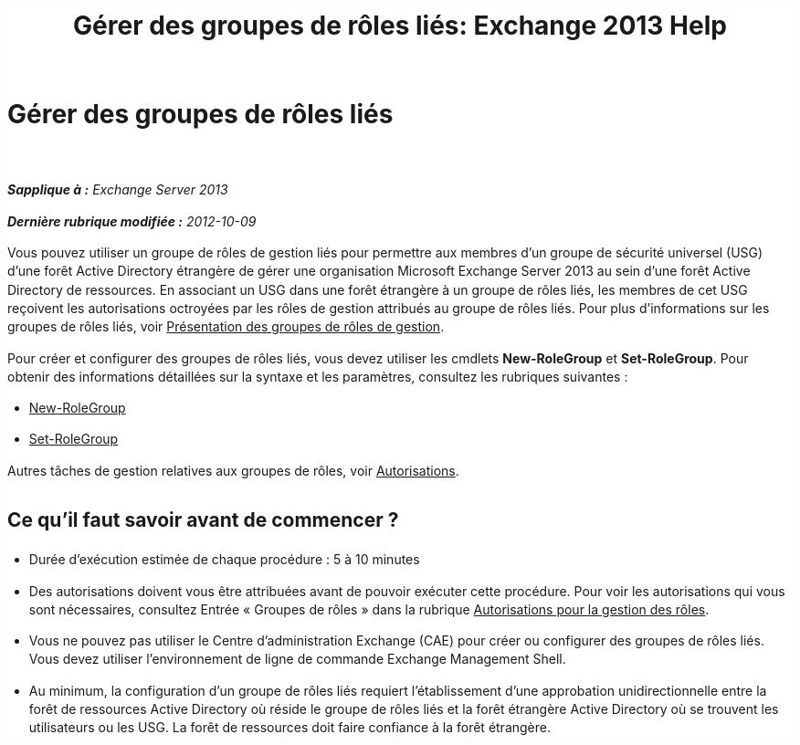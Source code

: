 ﻿---
title: 'Gérer des groupes de rôles liés: Exchange 2013 Help'
TOCTitle: Gérer des groupes de rôles liés
ms:assetid: e2a07395-90c2-4d62-b15d-ac3ff28fe786
ms:mtpsurl: https://technet.microsoft.com/fr-fr/library/JJ657502(v=EXCHG.150)
ms:contentKeyID: 50479401
ms.date: 04/24/2018
mtps_version: v=EXCHG.150
ms.translationtype: HT
---

# Gérer des groupes de rôles liés

 

_**Sapplique à :** Exchange Server 2013_

_**Dernière rubrique modifiée :** 2012-10-09_

Vous pouvez utiliser un groupe de rôles de gestion liés pour permettre aux membres d’un groupe de sécurité universel (USG) d’une forêt Active Directory étrangère de gérer une organisation Microsoft Exchange Server 2013 au sein d’une forêt Active Directory de ressources. En associant un USG dans une forêt étrangère à un groupe de rôles liés, les membres de cet USG reçoivent les autorisations octroyées par les rôles de gestion attribués au groupe de rôles liés. Pour plus d’informations sur les groupes de rôles liés, voir [Présentation des groupes de rôles de gestion](understanding-management-role-groups-exchange-2013-help.md).

Pour créer et configurer des groupes de rôles liés, vous devez utiliser les cmdlets **New-RoleGroup** et **Set-RoleGroup**. Pour obtenir des informations détaillées sur la syntaxe et les paramètres, consultez les rubriques suivantes :

  - [New-RoleGroup](https://technet.microsoft.com/fr-fr/library/dd638181\(v=exchg.150\))

  - [Set-RoleGroup](https://technet.microsoft.com/fr-fr/library/dd638182\(v=exchg.150\))

Autres tâches de gestion relatives aux groupes de rôles, voir [Autorisations](permissions-exchange-2013-help.md).

## Ce qu’il faut savoir avant de commencer ?

  - Durée d’exécution estimée de chaque procédure : 5 à 10 minutes

  - Des autorisations doivent vous être attribuées avant de pouvoir exécuter cette procédure. Pour voir les autorisations qui vous sont nécessaires, consultez Entrée « Groupes de rôles » dans la rubrique [Autorisations pour la gestion des rôles](role-management-permissions-exchange-2013-help.md).

  - Vous ne pouvez pas utiliser le Centre d’administration Exchange (CAE) pour créer ou configurer des groupes de rôles liés. Vous devez utiliser l’environnement de ligne de commande Exchange Management Shell.

  - Au minimum, la configuration d’un groupe de rôles liés requiert l’établissement d’une approbation unidirectionnelle entre la forêt de ressources Active Directory où réside le groupe de rôles liés et la forêt étrangère Active Directory où se trouvent les utilisateurs ou les USG. La forêt de ressources doit faire confiance à la forêt étrangère.
